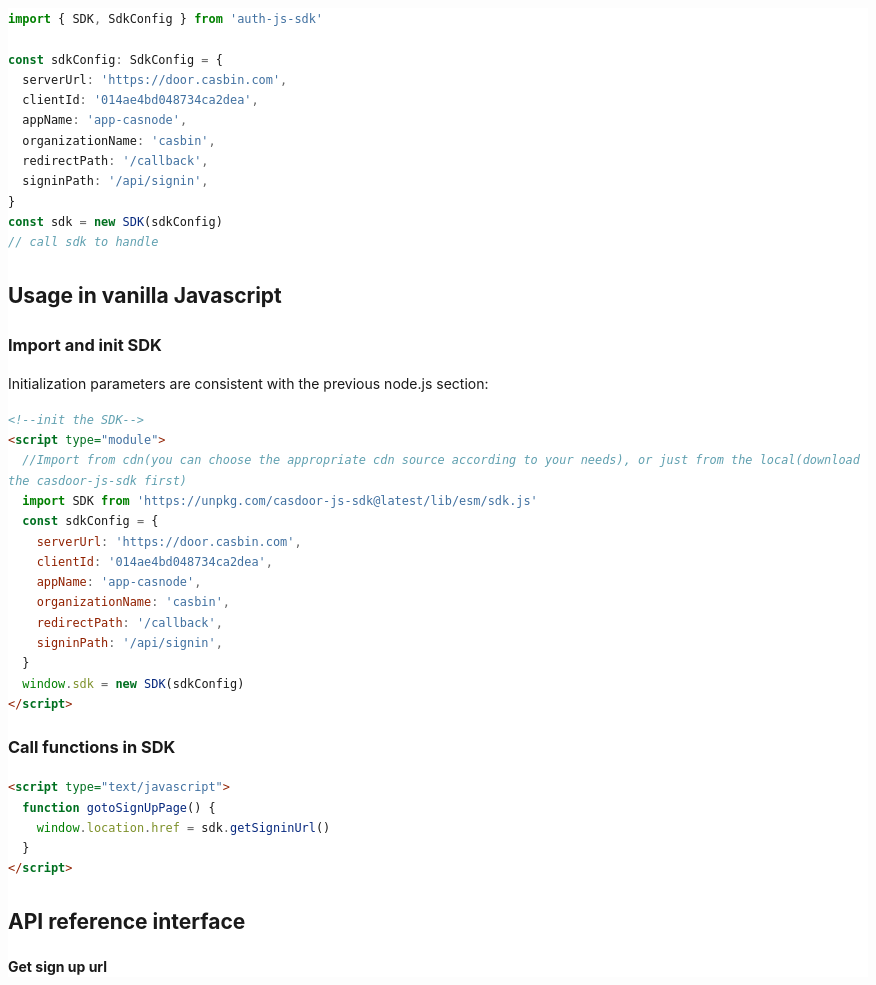 ```typescript
import { SDK, SdkConfig } from 'auth-js-sdk'

const sdkConfig: SdkConfig = {
  serverUrl: 'https://door.casbin.com',
  clientId: '014ae4bd048734ca2dea',
  appName: 'app-casnode',
  organizationName: 'casbin',
  redirectPath: '/callback',
  signinPath: '/api/signin',
}
const sdk = new SDK(sdkConfig)
// call sdk to handle
```

## Usage in vanilla Javascript

### Import and init SDK

Initialization parameters are consistent with the previous node.js section:

```html
<!--init the SDK-->
<script type="module">
  //Import from cdn(you can choose the appropriate cdn source according to your needs), or just from the local(download the casdoor-js-sdk first)
  import SDK from 'https://unpkg.com/casdoor-js-sdk@latest/lib/esm/sdk.js'
  const sdkConfig = {
    serverUrl: 'https://door.casbin.com',
    clientId: '014ae4bd048734ca2dea',
    appName: 'app-casnode',
    organizationName: 'casbin',
    redirectPath: '/callback',
    signinPath: '/api/signin',
  }
  window.sdk = new SDK(sdkConfig)
</script>
```

### Call functions in SDK

```html
<script type="text/javascript">
  function gotoSignUpPage() {
    window.location.href = sdk.getSigninUrl()
  }
</script>
```

## API reference interface

#### Get sign up url

